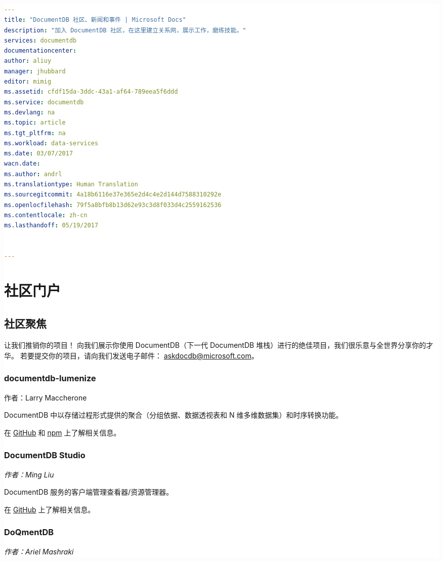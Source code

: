 ```yaml
---
title: "DocumentDB 社区、新闻和事件 | Microsoft Docs"
description: "加入 DocumentDB 社区，在这里建立关系网，展示工作，磨练技能。"
services: documentdb
documentationcenter: 
author: aliuy
manager: jhubbard
editor: mimig
ms.assetid: cfdf15da-3ddc-43a1-af64-789eea5f6ddd
ms.service: documentdb
ms.devlang: na
ms.topic: article
ms.tgt_pltfrm: na
ms.workload: data-services
ms.date: 03/07/2017
wacn.date: 
ms.author: andrl
ms.translationtype: Human Translation
ms.sourcegitcommit: 4a18b6116e37e365e2d4c4e2d144d7588310292e
ms.openlocfilehash: 79f5a8bfb8b13d62e93c3d8f033d4c2559162536
ms.contentlocale: zh-cn
ms.lasthandoff: 05/19/2017


---
```

# <a name="community-portal"></a>社区门户
## <a name="community-spotlight"></a>社区聚焦
让我们推销你的项目！ 向我们展示你使用 DocumentDB（下一代 DocumentDB 堆栈）进行的绝佳项目，我们很乐意与全世界分享你的才华。 若要提交你的项目，请向我们发送电子邮件： [askdocdb@microsoft.com](mailto:askdocdb@microsoft.com)。

### <a name="documentdb-lumenize"></a>documentdb-lumenize
作者：Larry Maccherone

DocumentDB 中以存储过程形式提供的聚合（分组依据、数据透视表和 N 维多维数据集）和时序转换功能。

在 [GitHub](https://github.com/lmaccherone/documentdb-lumenize) 和 [npm](https://www.npmjs.com/package/lumenize) 上了解相关信息。

### <a name="documentdb-studio"></a>DocumentDB Studio
*作者：Ming Liu*

DocumentDB 服务的客户端管理查看器/资源管理器。

在 [GitHub](https://github.com/mingaliu/DocumentDBStudio) 上了解相关信息。

### <a name="doqmentdb"></a>DoQmentDB
*作者：Ariel Mashraki*
